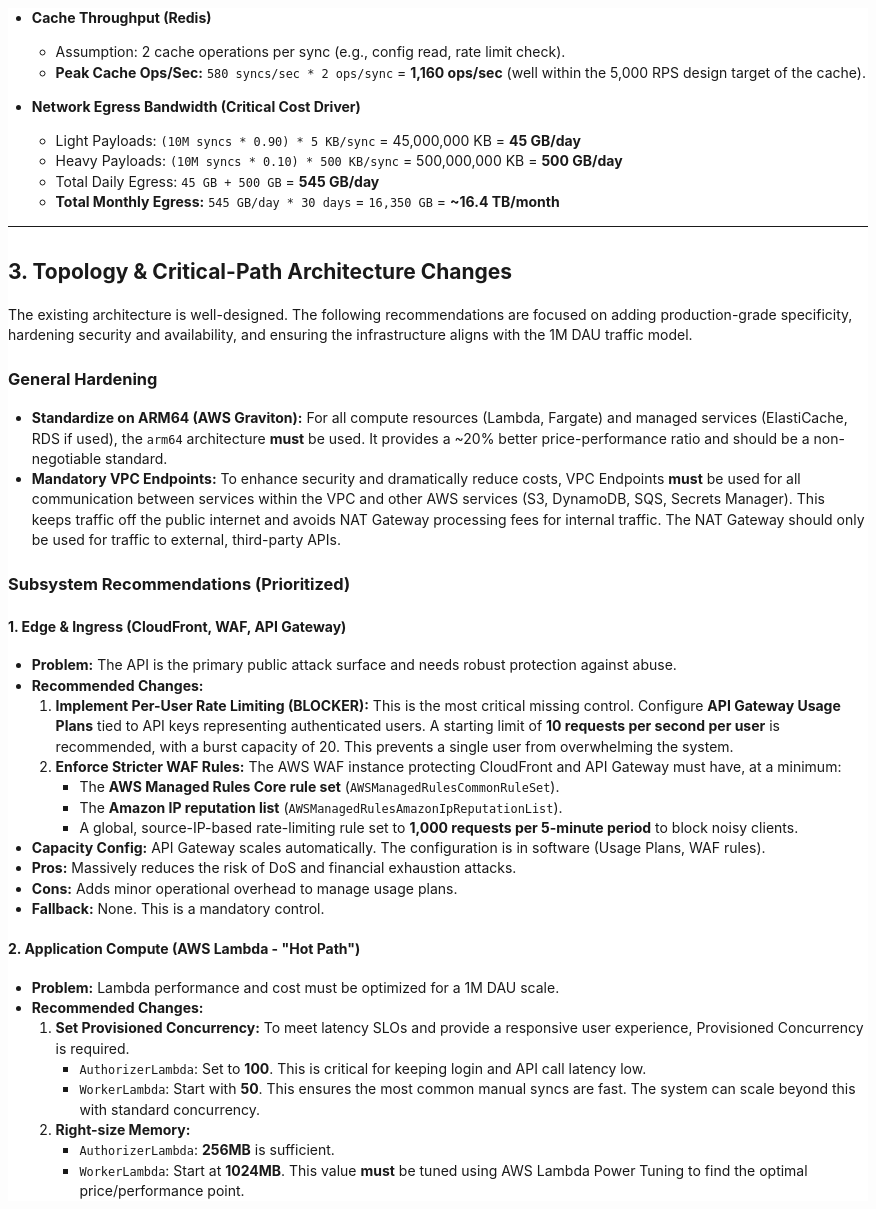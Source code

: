 *   **Cache Throughput (Redis)**
    *   Assumption: 2 cache operations per sync (e.g., config read, rate limit check).
    *   **Peak Cache Ops/Sec:** `580 syncs/sec * 2 ops/sync` = **1,160 ops/sec** (well within the 5,000 RPS design target of the cache).

*   **Network Egress Bandwidth (Critical Cost Driver)**
    *   Light Payloads: `(10M syncs * 0.90) * 5 KB/sync` = 45,000,000 KB = **45 GB/day**
    *   Heavy Payloads: `(10M syncs * 0.10) * 500 KB/sync` = 500,000,000 KB = **500 GB/day**
    *   Total Daily Egress: `45 GB + 500 GB` = **545 GB/day**
    *   **Total Monthly Egress:** `545 GB/day * 30 days` = `16,350 GB` = **~16.4 TB/month**

---

## 3. Topology & Critical-Path Architecture Changes

The existing architecture is well-designed. The following recommendations are focused on adding production-grade specificity, hardening security and availability, and ensuring the infrastructure aligns with the 1M DAU traffic model.

### General Hardening
*   **Standardize on ARM64 (AWS Graviton):** For all compute resources (Lambda, Fargate) and managed services (ElastiCache, RDS if used), the `arm64` architecture **must** be used. It provides a ~20% better price-performance ratio and should be a non-negotiable standard.
*   **Mandatory VPC Endpoints:** To enhance security and dramatically reduce costs, VPC Endpoints **must** be used for all communication between services within the VPC and other AWS services (S3, DynamoDB, SQS, Secrets Manager). This keeps traffic off the public internet and avoids NAT Gateway processing fees for internal traffic. The NAT Gateway should only be used for traffic to external, third-party APIs.

### Subsystem Recommendations (Prioritized)

#### 1. Edge & Ingress (CloudFront, WAF, API Gateway)
*   **Problem:** The API is the primary public attack surface and needs robust protection against abuse.
*   **Recommended Changes:**
    1.  **Implement Per-User Rate Limiting (BLOCKER):** This is the most critical missing control. Configure **API Gateway Usage Plans** tied to API keys representing authenticated users. A starting limit of **10 requests per second per user** is recommended, with a burst capacity of 20. This prevents a single user from overwhelming the system.
    2.  **Enforce Stricter WAF Rules:** The AWS WAF instance protecting CloudFront and API Gateway must have, at a minimum:
        *   The **AWS Managed Rules Core rule set** (`AWSManagedRulesCommonRuleSet`).
        *   The **Amazon IP reputation list** (`AWSManagedRulesAmazonIpReputationList`).
        *   A global, source-IP-based rate-limiting rule set to **1,000 requests per 5-minute period** to block noisy clients.
*   **Capacity Config:** API Gateway scales automatically. The configuration is in software (Usage Plans, WAF rules).
*   **Pros:** Massively reduces the risk of DoS and financial exhaustion attacks.
*   **Cons:** Adds minor operational overhead to manage usage plans.
*   **Fallback:** None. This is a mandatory control.

#### 2. Application Compute (AWS Lambda - "Hot Path")
*   **Problem:** Lambda performance and cost must be optimized for a 1M DAU scale.
*   **Recommended Changes:**
    1.  **Set Provisioned Concurrency:** To meet latency SLOs and provide a responsive user experience, Provisioned Concurrency is required.
        *   `AuthorizerLambda`: Set to **100**. This is critical for keeping login and API call latency low.
        *   `WorkerLambda`: Start with **50**. This ensures the most common manual syncs are fast. The system can scale beyond this with standard concurrency.
    2.  **Right-size Memory:**
        *   `AuthorizerLambda`: **256MB** is sufficient.
        *   `WorkerLambda`: Start at **1024MB**. This value **must** be tuned using AWS Lambda Power Tuning to find the optimal price/performance point.